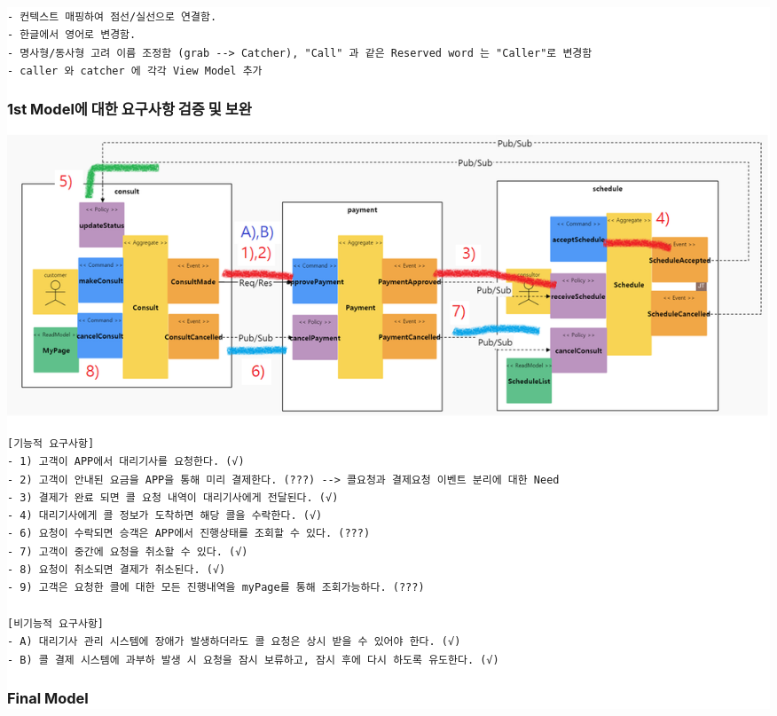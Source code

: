     - 컨텍스트 매핑하여 점선/실선으로 연결함.
    - 한글에서 영어로 변경함. 
    - 명사형/동사형 고려 이름 조정함 (grab --> Catcher), "Call" 과 같은 Reserved word 는 "Caller"로 변경함
    - caller 와 catcher 에 각각 View Model 추가


### 1st Model에 대한 요구사항 검증 및 보완

![image](./images/tl_check.png)

   	[기능적 요구사항]
    - 1) 고객이 APP에서 대리기사를 요청한다. (√)
   	- 2) 고객이 안내된 요금을 APP을 통해 미리 결제한다. (???) --> 콜요청과 결제요청 이벤트 분리에 대한 Need
  	- 3) 결제가 완료 되면 콜 요청 내역이 대리기사에게 전달된다. (√)
  	- 4) 대리기사에게 콜 정보가 도착하면 해당 콜을 수락한다. (√)  
  	- 6) 요청이 수락되면 승객은 APP에서 진행상태를 조회할 수 있다. (???)	
  	- 7) 고객이 중간에 요청을 취소할 수 있다. (√)
   	- 8) 요청이 취소되면 결제가 취소된다. (√)
  	- 9) 고객은 요청한 콜에 대한 모든 진행내역을 myPage를 통해 조회가능하다. (???)

    [비기능적 요구사항]
  	- A) 대리기사 관리 시스템에 장애가 발생하더라도 콜 요청은 상시 받을 수 있어야 한다. (√)  
  	- B) 콜 결제 시스템에 과부하 발생 시 요청을 잠시 보류하고, 잠시 후에 다시 하도록 유도한다. (√)  

### Final Model
